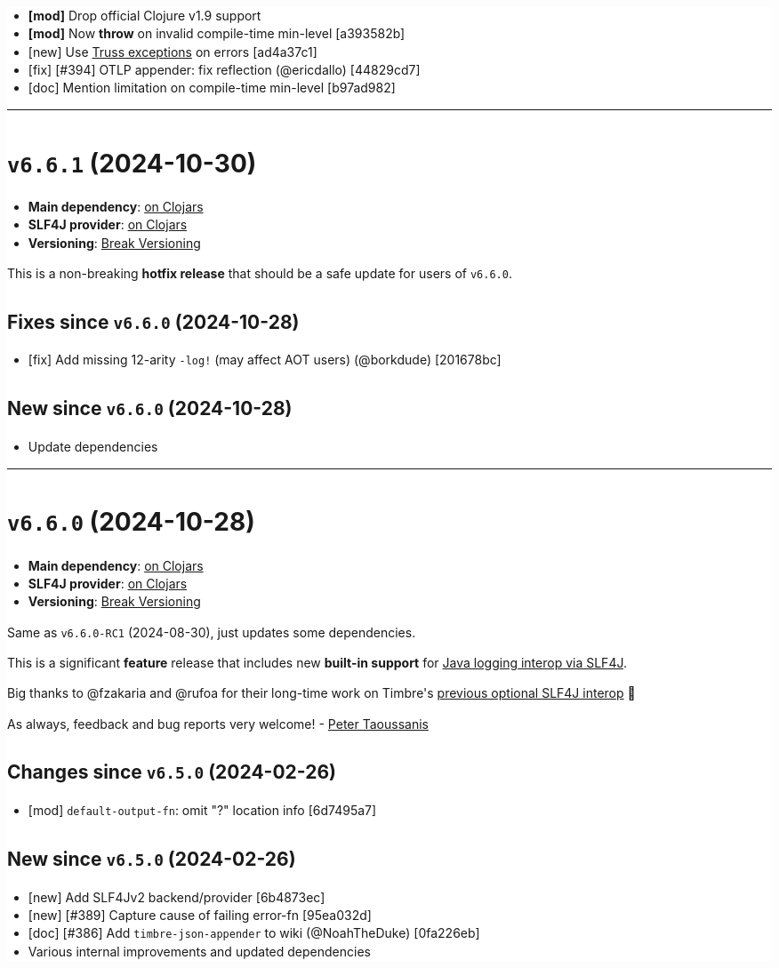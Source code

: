 - **\[mod]** Drop official Clojure v1.9 support
- **\[mod]** Now **throw** on invalid compile-time min-level \[a393582b]
- \[new] Use [Truss exceptions](https://cljdoc.org/d/com.taoensso/truss/CURRENT/api/taoensso.truss#ex-info) on errors \[ad4a37c1]
- \[fix] [#394] OTLP appender: fix reflection (@ericdallo) \[44829cd7]
- \[doc] Mention limitation on compile-time min-level \[b97ad982]

---

# `v6.6.1` (2024-10-30)

- **Main dependency**: [on Clojars](https://clojars.org/com.taoensso/timbre/versions/6.6.1)
- **SLF4J provider**: [on Clojars](https://clojars.org/com.taoensso/timbre-slf4j/versions/6.6.1)
- **Versioning**: [Break Versioning](https://www.taoensso.com/break-versioning)

This is a non-breaking **hotfix release** that should be a safe update for users of `v6.6.0`.

## Fixes since `v6.6.0` (2024-10-28)

* \[fix] Add missing 12-arity `-log!` (may affect AOT users) (@borkdude) [201678bc]

## New since `v6.6.0` (2024-10-28)

* Update dependencies

---

# `v6.6.0` (2024-10-28)

- **Main dependency**: [on Clojars](https://clojars.org/com.taoensso/timbre/versions/6.6.0)
- **SLF4J provider**: [on Clojars](https://clojars.org/com.taoensso/timbre-slf4j/versions/6.6.0)
- **Versioning**: [Break Versioning](https://www.taoensso.com/break-versioning)

Same as `v6.6.0-RC1` (2024-08-30), just updates some dependencies.

This is a significant **feature** release that includes new **built-in support** for [Java logging interop via SLF4J](https://github.com/taoensso/timbre/wiki/4-Interop#java-logging).

Big thanks to @fzakaria and @rufoa for their long-time work on Timbre's [previous optional SLF4J interop](https://github.com/fzakaria/slf4j-timbre) 🙏

As always, feedback and bug reports very welcome! - [Peter Taoussanis](https://www.taoensso.com)

## Changes since `v6.5.0` (2024-02-26)

* \[mod] `default-output-fn`: omit "?" location info [6d7495a7]

## New since `v6.5.0` (2024-02-26)

* \[new] Add SLF4Jv2 backend/provider [6b4873ec]
* \[new] [#389] Capture cause of failing error-fn [95ea032d]
* \[doc] [#386] Add `timbre-json-appender` to wiki (@NoahTheDuke) [0fa226eb]
* Various internal improvements and updated dependencies
